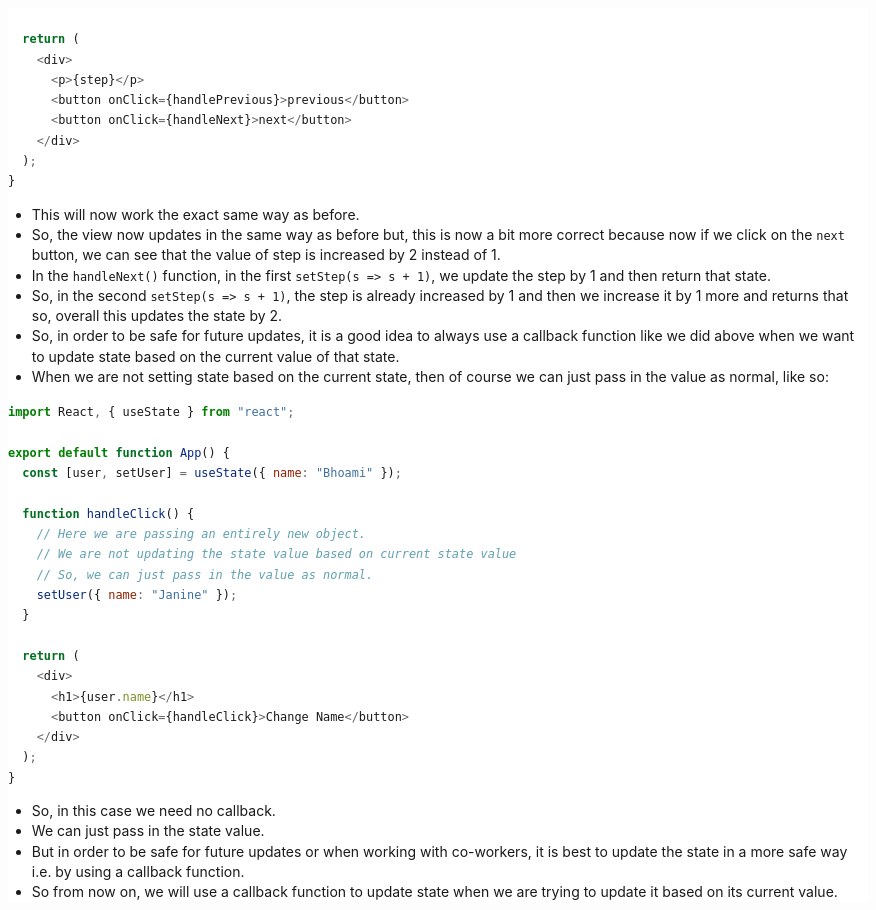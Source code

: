 ```javascript

  return (
    <div>
      <p>{step}</p>
      <button onClick={handlePrevious}>previous</button>
      <button onClick={handleNext}>next</button>
    </div>
  );
}
```

- This will now work the exact same way as before.
- So, the view now updates in the same way as before but, this is now a bit more correct because now if we click on the `next` button, we can see that the value of step is increased by 2 instead of 1.
- In the `handleNext()` function, in the first `setStep(s => s + 1)`, we update the step by 1 and then return that state.
- So, in the second `setStep(s => s + 1)`, the step is already increased by 1 and then we increase it by 1 more and returns that so, overall this updates the state by 2.
- So, in order to be safe for future updates, it is a good idea to always use a callback function like we did above when we want to update state based on the current value of that state.
- When we are not setting state based on the current state, then of course we can just pass in the value as normal, like so:

```javascript
import React, { useState } from "react";

export default function App() {
  const [user, setUser] = useState({ name: "Bhoami" });

  function handleClick() {
    // Here we are passing an entirely new object.
    // We are not updating the state value based on current state value
    // So, we can just pass in the value as normal.
    setUser({ name: "Janine" });
  }

  return (
    <div>
      <h1>{user.name}</h1>
      <button onClick={handleClick}>Change Name</button>
    </div>
  );
}
```

- So, in this case we need no callback.
- We can just pass in the state value.
- But in order to be safe for future updates or when working with co-workers, it is best to update the state in a more safe way i.e. by using a callback function.
- So from now on, we will use a callback function to update state when we are trying to update it based on its current value.
